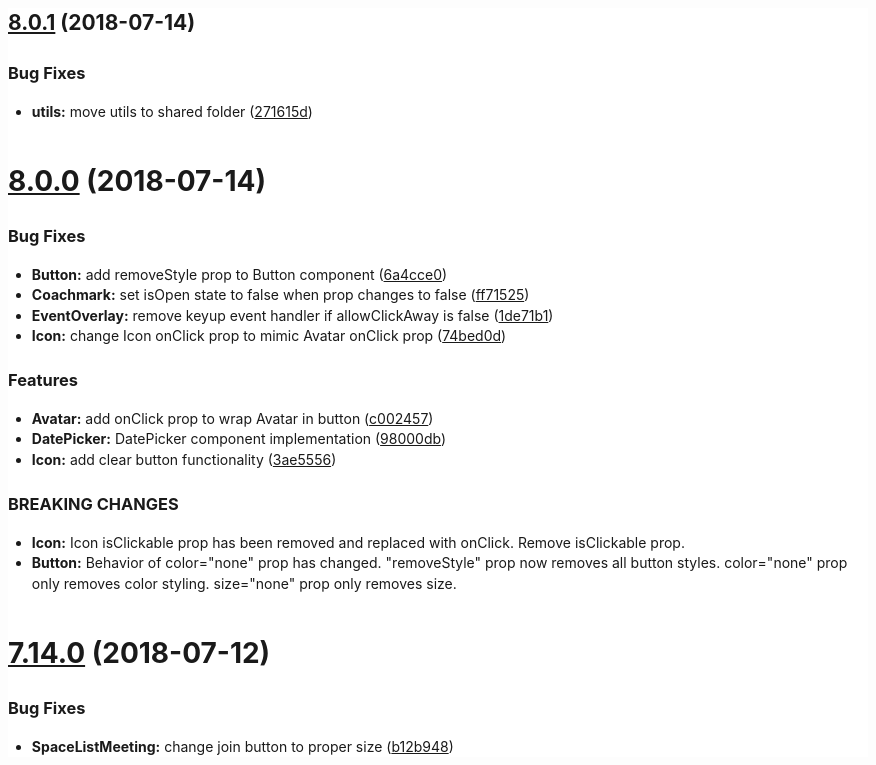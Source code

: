 ## [8.0.1](https://github.com/collab-ui/collab-ui-react/compare/v8.0.0...v8.0.1) (2018-07-14)


### Bug Fixes

* **utils:** move utils to shared folder ([271615d](https://github.com/collab-ui/collab-ui-react/commit/271615d))

# [8.0.0](https://github.com/collab-ui/collab-ui-react/compare/v7.14.0...v8.0.0) (2018-07-14)


### Bug Fixes

* **Button:** add removeStyle prop to Button component ([6a4cce0](https://github.com/collab-ui/collab-ui-react/commit/6a4cce0))
* **Coachmark:** set isOpen state to false when prop changes to false ([ff71525](https://github.com/collab-ui/collab-ui-react/commit/ff71525))
* **EventOverlay:** remove keyup event handler if allowClickAway is false ([1de71b1](https://github.com/collab-ui/collab-ui-react/commit/1de71b1))
* **Icon:** change Icon onClick prop to mimic Avatar onClick prop ([74bed0d](https://github.com/collab-ui/collab-ui-react/commit/74bed0d))


### Features

* **Avatar:** add onClick prop to wrap Avatar in button ([c002457](https://github.com/collab-ui/collab-ui-react/commit/c002457))
* **DatePicker:** DatePicker component implementation ([98000db](https://github.com/collab-ui/collab-ui-react/commit/98000db))
* **Icon:** add clear button functionality ([3ae5556](https://github.com/collab-ui/collab-ui-react/commit/3ae5556))


### BREAKING CHANGES

* **Icon:** Icon isClickable prop has been removed and replaced with onClick. Remove isClickable prop.
* **Button:** Behavior of color="none" prop has changed. "removeStyle" prop now removes all button styles. color="none" prop only removes color styling. size="none" prop only removes size.

# [7.14.0](https://github.com/collab-ui/collab-ui-react/compare/v7.13.1...v7.14.0) (2018-07-12)


### Bug Fixes

* **SpaceListMeeting:** change join button to proper size ([b12b948](https://github.com/collab-ui/collab-ui-react/commit/b12b948))
